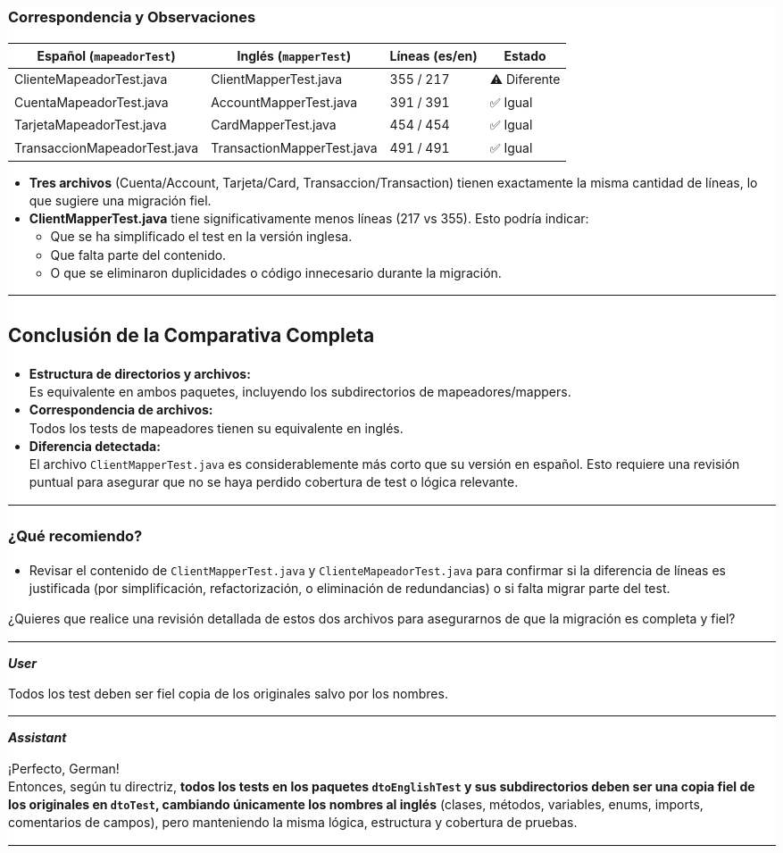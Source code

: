 ### Correspondencia y Observaciones

| Español (`mapeadorTest`)         | Inglés (`mapperTest`)         | Líneas (es/en) | Estado         |
|----------------------------------|-------------------------------|----------------|----------------|
| ClienteMapeadorTest.java         | ClientMapperTest.java         | 355 / 217      | ⚠️ Diferente   |
| CuentaMapeadorTest.java          | AccountMapperTest.java        | 391 / 391      | ✅ Igual       |
| TarjetaMapeadorTest.java         | CardMapperTest.java           | 454 / 454      | ✅ Igual       |
| TransaccionMapeadorTest.java     | TransactionMapperTest.java    | 491 / 491      | ✅ Igual       |

- **Tres archivos** (Cuenta/Account, Tarjeta/Card, Transaccion/Transaction) tienen exactamente la misma cantidad de líneas, lo que sugiere una migración fiel.
- **ClientMapperTest.java** tiene significativamente menos líneas (217 vs 355). Esto podría indicar:
  - Que se ha simplificado el test en la versión inglesa.
  - Que falta parte del contenido.
  - O que se eliminaron duplicidades o código innecesario durante la migración.

---

## Conclusión de la Comparativa Completa

- **Estructura de directorios y archivos:**  
  Es equivalente en ambos paquetes, incluyendo los subdirectorios de mapeadores/mappers.
- **Correspondencia de archivos:**  
  Todos los tests de mapeadores tienen su equivalente en inglés.
- **Diferencia detectada:**  
  El archivo `ClientMapperTest.java` es considerablemente más corto que su versión en español. Esto requiere una revisión puntual para asegurar que no se haya perdido cobertura de test o lógica relevante.

---

### ¿Qué recomiendo?

- Revisar el contenido de `ClientMapperTest.java` y `ClienteMapeadorTest.java` para confirmar si la diferencia de líneas es justificada (por simplificación, refactorización, o eliminación de redundancias) o si falta migrar parte del test.

¿Quieres que realice una revisión detallada de estos dos archivos para asegurarnos de que la migración es completa y fiel?

---

_**User**_

Todos los test deben ser fiel copia de los originales salvo por los nombres.

---

_**Assistant**_

¡Perfecto, German!  
Entonces, según tu directriz, **todos los tests en los paquetes `dtoEnglishTest` y sus subdirectorios deben ser una copia fiel de los originales en `dtoTest`, cambiando únicamente los nombres al inglés** (clases, métodos, variables, enums, imports, comentarios de campos), pero manteniendo la misma lógica, estructura y cobertura de pruebas.

---